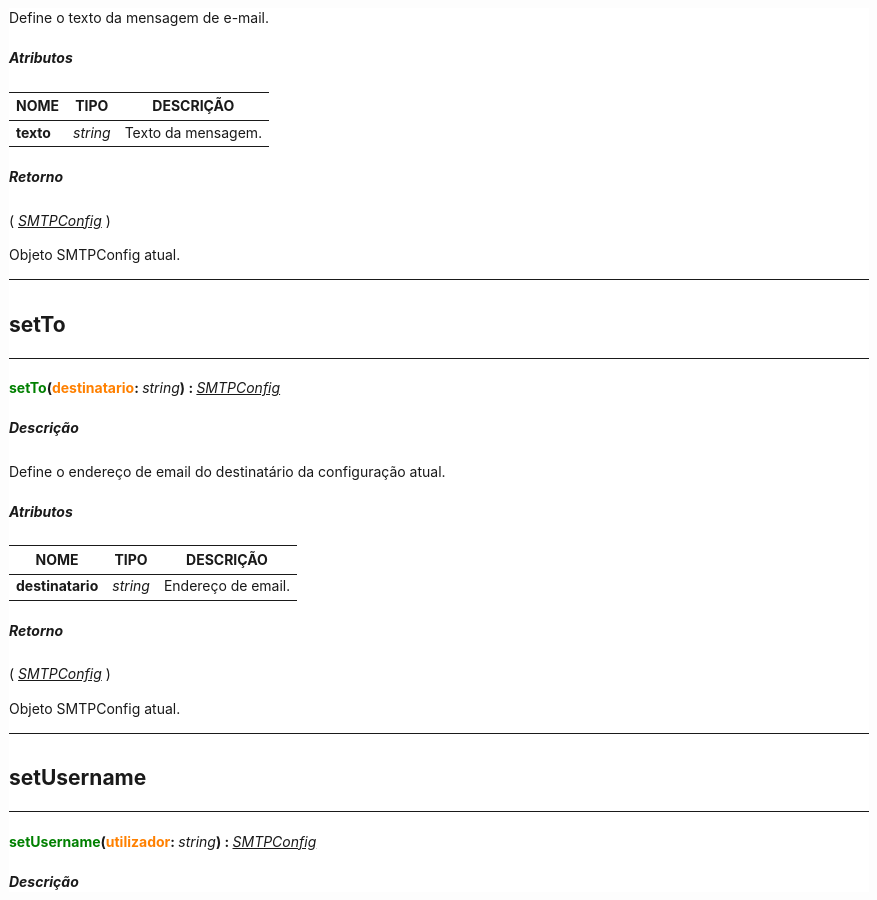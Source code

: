 Define o texto da mensagem de e-mail.

##### Atributos

| NOME | TIPO | DESCRIÇÃO |
|---|---|---|
| **texto** | _string_ | Texto da mensagem. |

##### Retorno

( _[SMTPConfig](../../objects/SMTPConfig)_ )

Objeto SMTPConfig atual.

---

## setTo

---

#### <span style="color: #008000">setTo</span>(<span style="color: #FF8000">destinatario</span>: <span style="font-weight: normal; font-style: italic;">string</span>) : <span style="font-weight: normal; font-style: italic;">[SMTPConfig](../../objects/SMTPConfig)</span>
##### Descrição

Define o endereço de email do destinatário da configuração atual.

##### Atributos

| NOME | TIPO | DESCRIÇÃO |
|---|---|---|
| **destinatario** | _string_ | Endereço de email. |

##### Retorno

( _[SMTPConfig](../../objects/SMTPConfig)_ )

Objeto SMTPConfig atual.

---

## setUsername

---

#### <span style="color: #008000">setUsername</span>(<span style="color: #FF8000">utilizador</span>: <span style="font-weight: normal; font-style: italic;">string</span>) : <span style="font-weight: normal; font-style: italic;">[SMTPConfig](../../objects/SMTPConfig)</span>
##### Descrição
